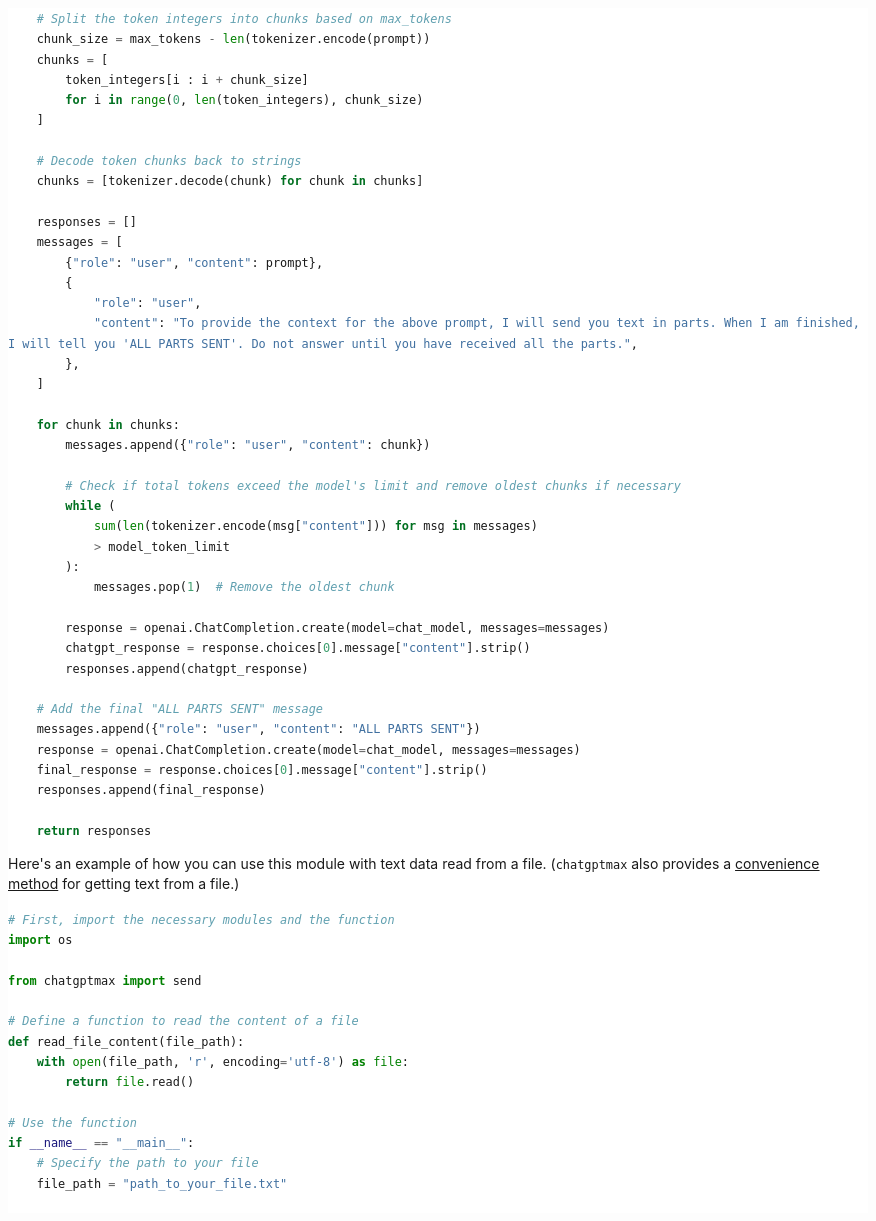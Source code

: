 ```py
    # Split the token integers into chunks based on max_tokens
    chunk_size = max_tokens - len(tokenizer.encode(prompt))
    chunks = [
        token_integers[i : i + chunk_size]
        for i in range(0, len(token_integers), chunk_size)
    ]

    # Decode token chunks back to strings
    chunks = [tokenizer.decode(chunk) for chunk in chunks]

    responses = []
    messages = [
        {"role": "user", "content": prompt},
        {
            "role": "user",
            "content": "To provide the context for the above prompt, I will send you text in parts. When I am finished, I will tell you 'ALL PARTS SENT'. Do not answer until you have received all the parts.",
        },
    ]

    for chunk in chunks:
        messages.append({"role": "user", "content": chunk})

        # Check if total tokens exceed the model's limit and remove oldest chunks if necessary
        while (
            sum(len(tokenizer.encode(msg["content"])) for msg in messages)
            > model_token_limit
        ):
            messages.pop(1)  # Remove the oldest chunk

        response = openai.ChatCompletion.create(model=chat_model, messages=messages)
        chatgpt_response = response.choices[0].message["content"].strip()
        responses.append(chatgpt_response)

    # Add the final "ALL PARTS SENT" message
    messages.append({"role": "user", "content": "ALL PARTS SENT"})
    response = openai.ChatCompletion.create(model=chat_model, messages=messages)
    final_response = response.choices[0].message["content"].strip()
    responses.append(final_response)

    return responses
```

Here's an example of how you can use this module with text data read from a file. (`chatgptmax` also provides a [convenience method](https://github.com/victoriadrake/chatgptmax/blob/4431af468435cd51d07779c6d721c8e0016d6bd6/chatgptmax.py#L68) for getting text from a file.)

```py
# First, import the necessary modules and the function
import os

from chatgptmax import send

# Define a function to read the content of a file
def read_file_content(file_path):
    with open(file_path, 'r', encoding='utf-8') as file:
        return file.read()

# Use the function
if __name__ == "__main__":
    # Specify the path to your file
    file_path = "path_to_your_file.txt"
    
```